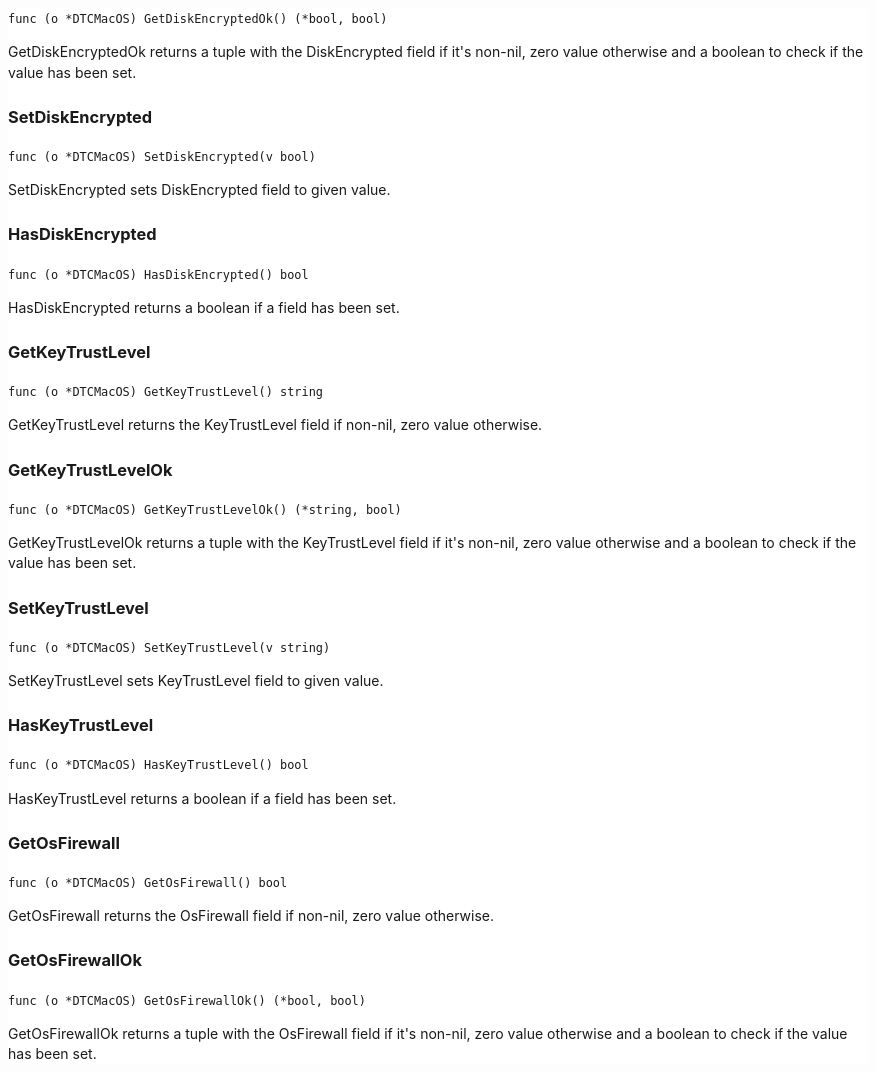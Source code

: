 `func (o *DTCMacOS) GetDiskEncryptedOk() (*bool, bool)`

GetDiskEncryptedOk returns a tuple with the DiskEncrypted field if it's non-nil, zero value otherwise
and a boolean to check if the value has been set.

### SetDiskEncrypted

`func (o *DTCMacOS) SetDiskEncrypted(v bool)`

SetDiskEncrypted sets DiskEncrypted field to given value.

### HasDiskEncrypted

`func (o *DTCMacOS) HasDiskEncrypted() bool`

HasDiskEncrypted returns a boolean if a field has been set.

### GetKeyTrustLevel

`func (o *DTCMacOS) GetKeyTrustLevel() string`

GetKeyTrustLevel returns the KeyTrustLevel field if non-nil, zero value otherwise.

### GetKeyTrustLevelOk

`func (o *DTCMacOS) GetKeyTrustLevelOk() (*string, bool)`

GetKeyTrustLevelOk returns a tuple with the KeyTrustLevel field if it's non-nil, zero value otherwise
and a boolean to check if the value has been set.

### SetKeyTrustLevel

`func (o *DTCMacOS) SetKeyTrustLevel(v string)`

SetKeyTrustLevel sets KeyTrustLevel field to given value.

### HasKeyTrustLevel

`func (o *DTCMacOS) HasKeyTrustLevel() bool`

HasKeyTrustLevel returns a boolean if a field has been set.

### GetOsFirewall

`func (o *DTCMacOS) GetOsFirewall() bool`

GetOsFirewall returns the OsFirewall field if non-nil, zero value otherwise.

### GetOsFirewallOk

`func (o *DTCMacOS) GetOsFirewallOk() (*bool, bool)`

GetOsFirewallOk returns a tuple with the OsFirewall field if it's non-nil, zero value otherwise
and a boolean to check if the value has been set.
